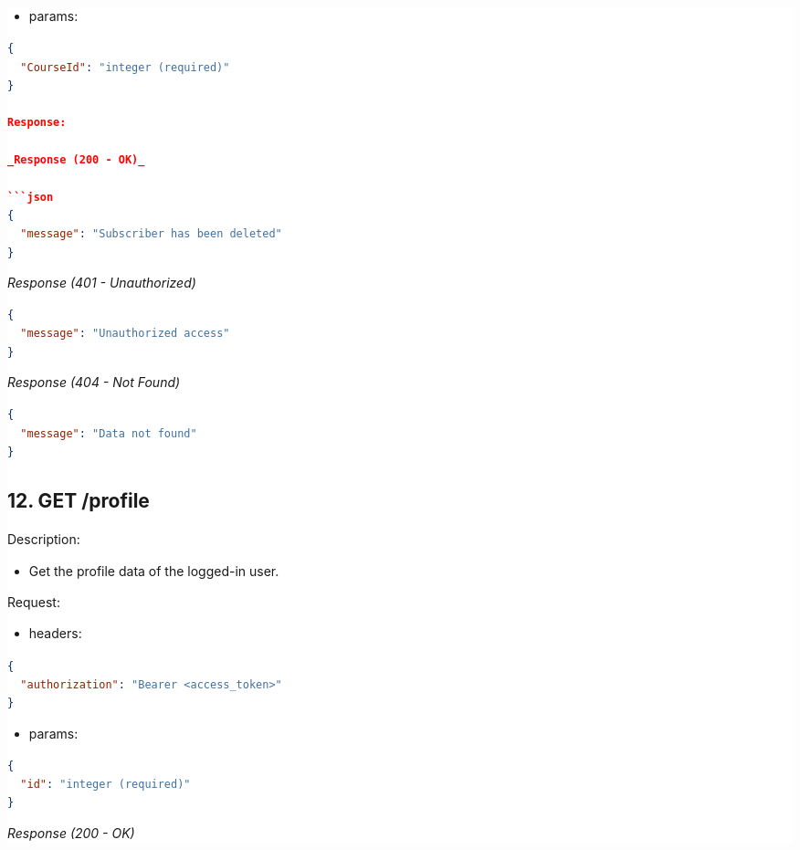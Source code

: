 - params:

````json
{
  "CourseId": "integer (required)"
}

Response:

_Response (200 - OK)_

```json
{
  "message": "Subscriber has been deleted"
}
````

_Response (401 - Unauthorized)_

```json
{
  "message": "Unauthorized access"
}
```

_Response (404 - Not Found)_

```json
{
  "message": "Data not found"
}
```

## 12. GET /profile

Description:

- Get the profile data of the logged-in user.

Request:

- headers:

```json
{
  "authorization": "Bearer <access_token>"
}
```

- params:

```json
{
  "id": "integer (required)"
}
```

_Response (200 - OK)_
